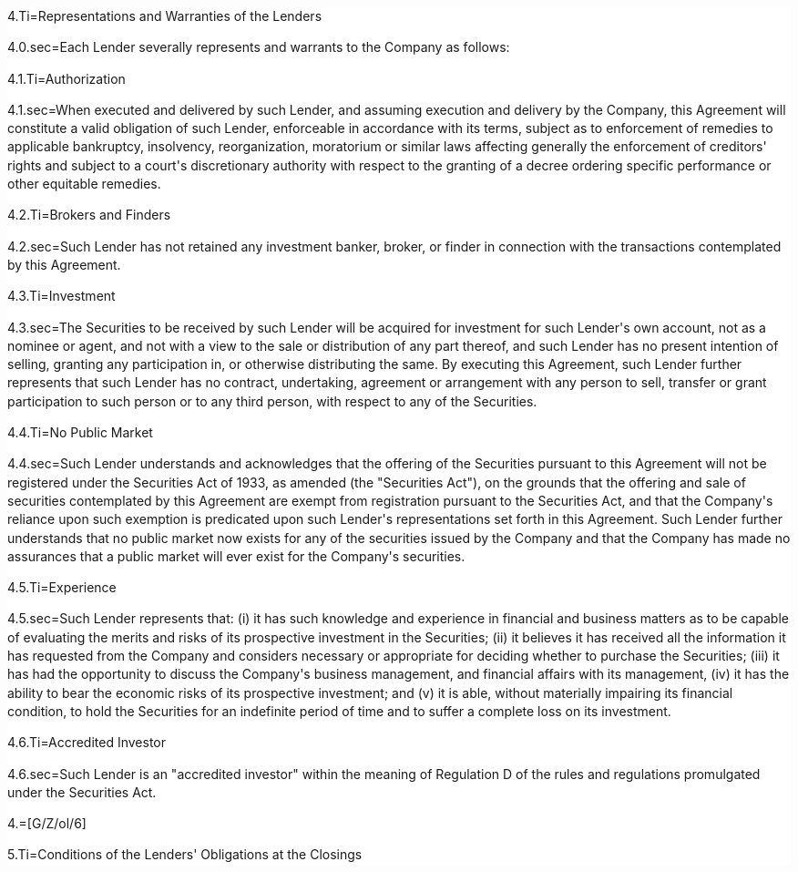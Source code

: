 4.Ti=Representations and Warranties of the Lenders

4.0.sec=Each Lender severally represents and warrants to the Company as follows:

4.1.Ti=Authorization

4.1.sec=When executed and delivered by such Lender, and assuming execution and delivery by the Company, this Agreement will constitute a valid obligation of such Lender, enforceable in accordance with its terms, subject as to enforcement of remedies to applicable bankruptcy, insolvency, reorganization, moratorium or similar laws affecting generally the enforcement of creditors' rights and subject to a court's discretionary authority with respect to the granting of a decree ordering specific performance or other equitable remedies.

4.2.Ti=Brokers and Finders

4.2.sec=Such Lender has not retained any investment banker, broker, or finder in connection with the transactions contemplated by this Agreement.

4.3.Ti=Investment

4.3.sec=The Securities to be received by such Lender will be acquired for investment for such Lender's own account, not as a nominee or agent, and not with a view to the sale or distribution of any part thereof, and such Lender has no present intention of selling, granting any participation in, or otherwise distributing the same.  By executing this Agreement, such Lender further represents that such Lender has no contract, undertaking, agreement or arrangement with any person to sell, transfer or grant participation to such person or to any third person, with respect to any of the Securities.

4.4.Ti=No Public Market

4.4.sec=Such Lender understands and acknowledges that the offering of the Securities pursuant to this Agreement will not be registered under the Securities Act of 1933, as amended (the "Securities Act"), on the grounds that the offering and sale of securities contemplated by this Agreement are exempt from registration pursuant to the Securities Act, and that the Company's reliance upon such exemption is predicated upon such Lender's representations set forth in this Agreement.  Such Lender further understands that no public market now exists for any of the securities issued by the Company and that the Company has made no assurances that a public market will ever exist for the Company's securities.

4.5.Ti=Experience

4.5.sec=Such Lender represents that:  (i) it has such knowledge and experience in financial and business matters as to be capable of evaluating the merits and risks of its prospective investment in the Securities; (ii) it believes it has received all the information it has requested from the Company and considers necessary or appropriate for deciding whether to purchase the Securities; (iii) it has had the opportunity to discuss the Company's business management, and financial affairs with its management, (iv) it has the ability to bear the economic risks of its prospective investment; and (v) it is able, without materially impairing its financial condition, to hold the Securities for an indefinite period of time and to suffer a complete loss on its investment. 

4.6.Ti=Accredited Investor

4.6.sec=Such Lender is an "accredited investor" within the meaning of Regulation D of the rules and regulations promulgated under the Securities Act.

4.=[G/Z/ol/6]

5.Ti=Conditions of the Lenders' Obligations at the Closings
